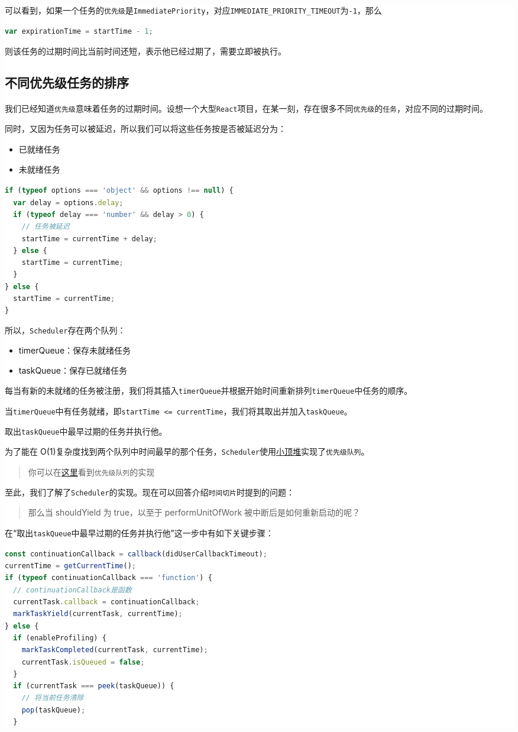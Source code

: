 可以看到，如果一个任务的`优先级`是`ImmediatePriority`，对应`IMMEDIATE_PRIORITY_TIMEOUT`为`-1`，那么

```js
var expirationTime = startTime - 1;
```

则该任务的过期时间比当前时间还短，表示他已经过期了，需要立即被执行。

## 不同优先级任务的排序

我们已经知道`优先级`意味着任务的过期时间。设想一个大型`React`项目，在某一刻，存在很多不同`优先级`的`任务`，对应不同的过期时间。

同时，又因为任务可以被延迟，所以我们可以将这些任务按是否被延迟分为：

- 已就绪任务

- 未就绪任务

```js
if (typeof options === 'object' && options !== null) {
  var delay = options.delay;
  if (typeof delay === 'number' && delay > 0) {
    // 任务被延迟
    startTime = currentTime + delay;
  } else {
    startTime = currentTime;
  }
} else {
  startTime = currentTime;
}
```

所以，`Scheduler`存在两个队列：

- timerQueue：保存未就绪任务

- taskQueue：保存已就绪任务

每当有新的未就绪的任务被注册，我们将其插入`timerQueue`并根据开始时间重新排列`timerQueue`中任务的顺序。

当`timerQueue`中有任务就绪，即`startTime <= currentTime`，我们将其取出并加入`taskQueue`。

取出`taskQueue`中最早过期的任务并执行他。

为了能在 O(1)复杂度找到两个队列中时间最早的那个任务，`Scheduler`使用[小顶堆](https://www.cnblogs.com/lanhaicode/p/10546257.html)实现了`优先级队列`。

> 你可以在[这里](https://github.com/facebook/react/blob/1fb18e22ae66fdb1dc127347e169e73948778e5a/packages/scheduler/src/SchedulerMinHeap.js)看到`优先级队列`的实现

至此，我们了解了`Scheduler`的实现。现在可以回答介绍`时间切片`时提到的问题：

> 那么当 shouldYield 为 true，以至于 performUnitOfWork 被中断后是如何重新启动的呢？

在“取出`taskQueue`中最早过期的任务并执行他”这一步中有如下关键步骤：

```js
const continuationCallback = callback(didUserCallbackTimeout);
currentTime = getCurrentTime();
if (typeof continuationCallback === 'function') {
  // continuationCallback是函数
  currentTask.callback = continuationCallback;
  markTaskYield(currentTask, currentTime);
} else {
  if (enableProfiling) {
    markTaskCompleted(currentTask, currentTime);
    currentTask.isQueued = false;
  }
  if (currentTask === peek(taskQueue)) {
    // 将当前任务清除
    pop(taskQueue);
  }
```